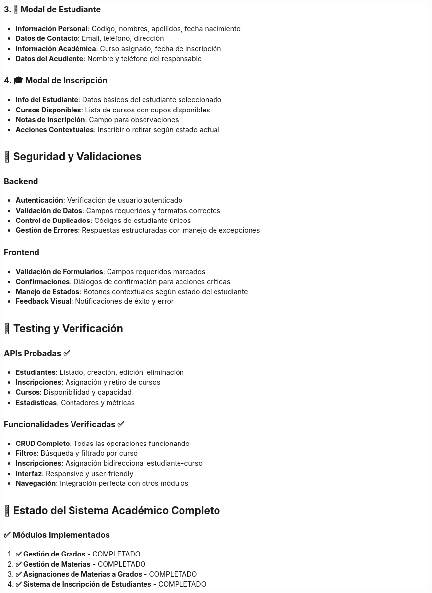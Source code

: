 ### 3. 📝 Modal de Estudiante
- **Información Personal**: Código, nombres, apellidos, fecha nacimiento
- **Datos de Contacto**: Email, teléfono, dirección
- **Información Académica**: Curso asignado, fecha de inscripción
- **Datos del Acudiente**: Nombre y teléfono del responsable

### 4. 🎓 Modal de Inscripción
- **Info del Estudiante**: Datos básicos del estudiante seleccionado
- **Cursos Disponibles**: Lista de cursos con cupos disponibles
- **Notas de Inscripción**: Campo para observaciones
- **Acciones Contextuales**: Inscribir o retirar según estado actual

## 🔐 Seguridad y Validaciones

### Backend
- **Autenticación**: Verificación de usuario autenticado
- **Validación de Datos**: Campos requeridos y formatos correctos
- **Control de Duplicados**: Códigos de estudiante únicos
- **Gestión de Errores**: Respuestas estructuradas con manejo de excepciones

### Frontend
- **Validación de Formularios**: Campos requeridos marcados
- **Confirmaciones**: Diálogos de confirmación para acciones críticas
- **Manejo de Estados**: Botones contextuales según estado del estudiante
- **Feedback Visual**: Notificaciones de éxito y error

## 🧪 Testing y Verificación

### APIs Probadas ✅
- **Estudiantes**: Listado, creación, edición, eliminación
- **Inscripciones**: Asignación y retiro de cursos
- **Cursos**: Disponibilidad y capacidad
- **Estadísticas**: Contadores y métricas

### Funcionalidades Verificadas ✅
- **CRUD Completo**: Todas las operaciones funcionando
- **Filtros**: Búsqueda y filtrado por curso
- **Inscripciones**: Asignación bidireccional estudiante-curso
- **Interfaz**: Responsive y user-friendly
- **Navegación**: Integración perfecta con otros módulos

## 🎯 Estado del Sistema Académico Completo

### ✅ Módulos Implementados
1. **✅ Gestión de Grados** - COMPLETADO
2. **✅ Gestión de Materias** - COMPLETADO  
3. **✅ Asignaciones de Materias a Grados** - COMPLETADO
4. **✅ Sistema de Inscripción de Estudiantes** - COMPLETADO
